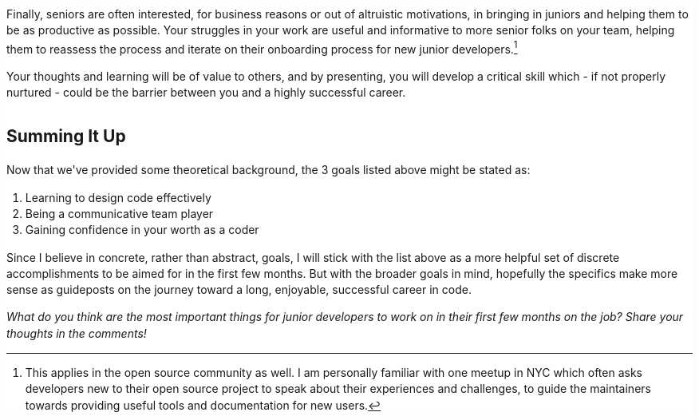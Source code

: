 Finally, seniors are often interested, for business reasons or out of altruistic
motivations, in bringing in juniors and helping them to be as productive as
possible.  Your struggles in your work are useful and informative to more senior
folks on your team, helping them to reassess the process and iterate on their
onboarding process for new junior developers.[^2]

Your thoughts and learning will be of value to others, and by presenting, you
will develop a critical skill which - if not properly nurtured - could be the
barrier between you and a highly successful career.

## Summing It Up

Now that we've provided some theoretical background, the 3 goals listed above
might be stated as:

1. Learning to design code effectively
2. Being a communicative team player
3. Gaining confidence in your worth as a coder

Since I believe in concrete, rather than abstract, goals, I will stick with the
list above as a more helpful set of discrete accomplishments to be aimed for in
the first few months.  But with the broader goals in mind, hopefully the
specifics make more sense as guideposts on the journey toward a long, enjoyable,
successful career in code.

_What do _you_ think are the most important things for junior developers to work
on in their first few months on the job?  Share your thoughts in the comments!_

[Justin Searls talk]: https://www.youtube.com/watch?v=9_3RsSvgRd4
[Kent Beck TDD]: http://www.quora.com/Does-Kent-Beck-use-TDD-at-Facebook-How
[^1]: Modularity also often refers to the packaging of code into discrete bits which can be used elsewhere in your system.  I personally find the reuse of modules to be neither very common nor very fundamental to the practice of software engineering.  While it can be a useful technique on occasion, I hardly believe it to be one of the first few things a developer absolutely needs to learn. 
[^2]: This applies in the open source community as well.  I am personally familiar with one meetup in NYC which often asks developers new to their open source project to speak about their experiences and challenges, to guide the maintainers towards providing useful tools and documentation for new users. 
